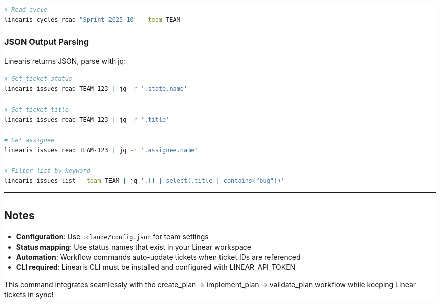 ```bash
# Read cycle
linearis cycles read "Sprint 2025-10" --team TEAM
```

### JSON Output Parsing

Linearis returns JSON, parse with jq:

```bash
# Get ticket status
linearis issues read TEAM-123 | jq -r '.state.name'

# Get ticket title
linearis issues read TEAM-123 | jq -r '.title'

# Get assignee
linearis issues read TEAM-123 | jq -r '.assignee.name'

# Filter list by keyword
linearis issues list --team TEAM | jq '.[] | select(.title | contains("bug"))'
```

---

## Notes

- **Configuration**: Use `.claude/config.json` for team settings
- **Status mapping**: Use status names that exist in your Linear workspace
- **Automation**: Workflow commands auto-update tickets when ticket IDs are referenced
- **CLI required**: Linearis CLI must be installed and configured with LINEAR_API_TOKEN

This command integrates seamlessly with the create_plan → implement_plan → validate_plan workflow
while keeping Linear tickets in sync!
